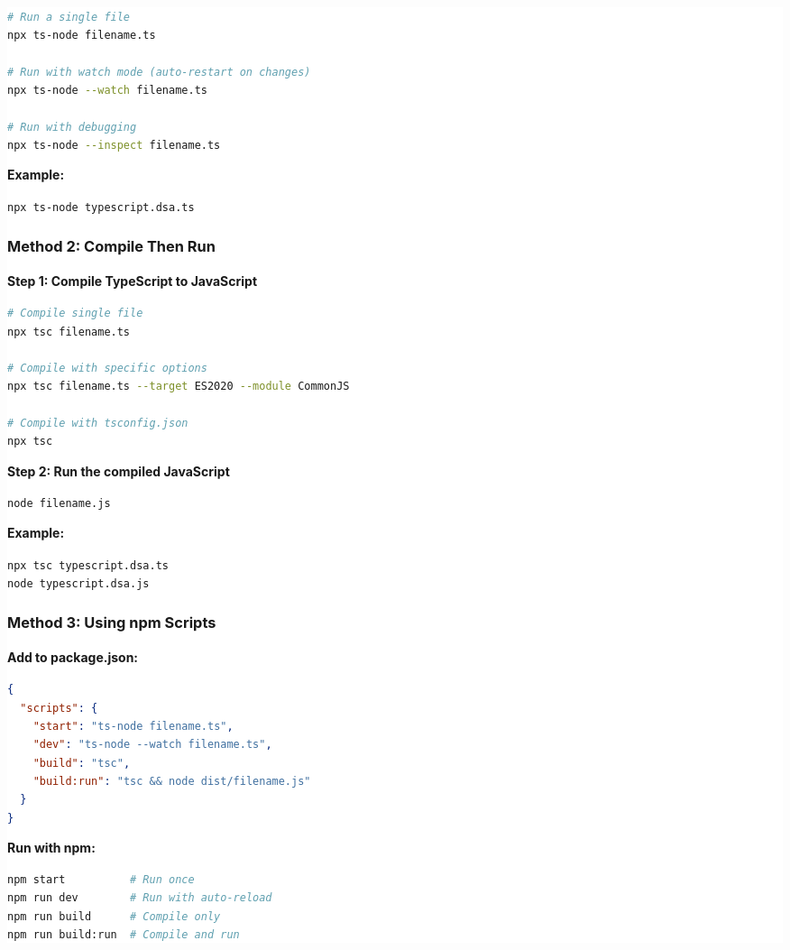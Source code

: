 ```bash
# Run a single file
npx ts-node filename.ts

# Run with watch mode (auto-restart on changes)
npx ts-node --watch filename.ts

# Run with debugging
npx ts-node --inspect filename.ts
```

**Example:**
```bash
npx ts-node typescript.dsa.ts
```

### Method 2: Compile Then Run

**Step 1: Compile TypeScript to JavaScript**
```bash
# Compile single file
npx tsc filename.ts

# Compile with specific options
npx tsc filename.ts --target ES2020 --module CommonJS

# Compile with tsconfig.json
npx tsc
```

**Step 2: Run the compiled JavaScript**
```bash
node filename.js
```

**Example:**
```bash
npx tsc typescript.dsa.ts
node typescript.dsa.js
```

### Method 3: Using npm Scripts

**Add to package.json:**
```json
{
  "scripts": {
    "start": "ts-node filename.ts",
    "dev": "ts-node --watch filename.ts",
    "build": "tsc",
    "build:run": "tsc && node dist/filename.js"
  }
}
```

**Run with npm:**
```bash
npm start          # Run once
npm run dev        # Run with auto-reload
npm run build      # Compile only
npm run build:run  # Compile and run
```
